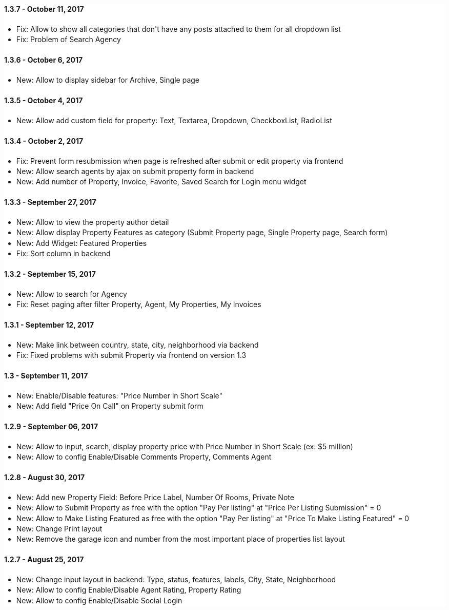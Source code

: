 #### 1.3.7 - October 11, 2017
* Fix: Allow to show all categories that don't have any posts attached to them for all dropdown list
* Fix: Problem of Search Agency

#### 1.3.6 - October 6, 2017
* New: Allow to display sidebar for Archive, Single page

#### 1.3.5 - October 4, 2017
* New: Allow add custom field for property: Text, Textarea, Dropdown, CheckboxList, RadioList

#### 1.3.4 - October 2, 2017
* Fix: Prevent form resubmission when page is refreshed after submit or edit property via frontend
* New: Allow search agents by ajax on submit property form in backend
* New: Add number of Property, Invoice, Favorite, Saved Search for Login menu widget

#### 1.3.3 - September 27, 2017
* New: Allow to view the property author detail
* New: Allow display Property Features as category (Submit Property page, Single Property page, Search form)
* New: Add Widget: Featured Properties
* Fix: Sort column in backend

#### 1.3.2 - September 15, 2017
* New: Allow to search for Agency
* Fix: Reset paging after filter Property, Agent, My Properties, My Invoices

#### 1.3.1 - September 12, 2017
* New: Make link between country, state, city, neighborhood via backend
* Fix: Fixed problems with submit Property via frontend on version 1.3

#### 1.3 - September 11, 2017
* New: Enable/Disable features: "Price Number in Short Scale"
* New: Add field "Price On Call" on Property submit form

#### 1.2.9 - September 06, 2017
* New: Allow to input, search, display property price with Price Number in Short Scale (ex: $5 million)
* New: Allow to config Enable/Disable Comments Property, Comments Agent

#### 1.2.8 - August 30, 2017
* New: Add new Property Field: Before Price Label,  Number Of Rooms, Private Note
* New: Allow to Submit Property as free with the option "Pay Per listing" at "Price Per Listing Submission" = 0
* New: Allow to Make Listing Featured as free with the option "Pay Per listing" at "Price To Make Listing Featured" = 0
* New: Change Print layout
* New: Remove the garage icon and number from the most important place of properties list layout

#### 1.2.7 - August 25, 2017
* New: Change input layout in backend: Type, status, features, labels, City, State, Neighborhood
* New: Allow to config Enable/Disable Agent Rating, Property Rating
* New: Allow to config Enable/Disable Social Login
